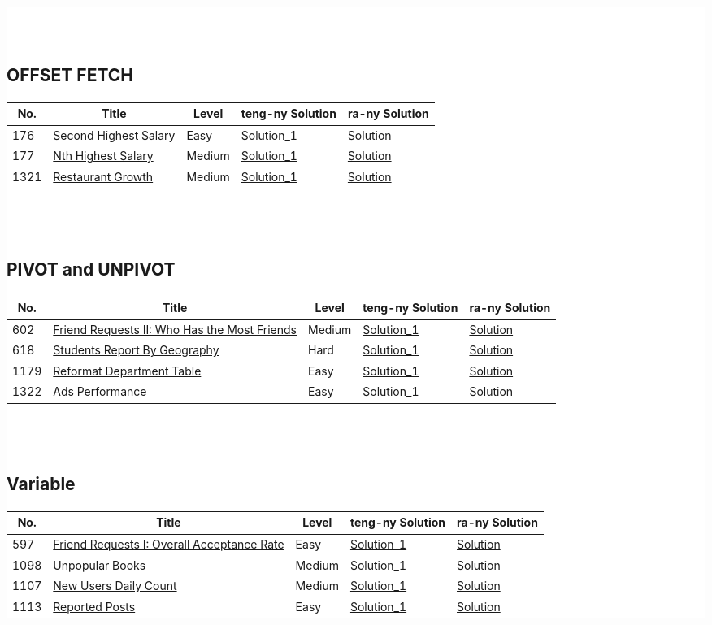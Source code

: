 <br><br>
## OFFSET FETCH


| **No.** | **Title** | **Level** | **teng-ny Solution** | **ra-ny Solution** |
| --- | --- | --- | --- |--- |
| 176 | [Second Highest Salary](https://leetcode.com/problems/second-highest-salary/) | Easy |  [Solution_1]() | [Solution]() |
| 177 | [Nth Highest Salary](https://leetcode.com/problems/nth-highest-salary/) | Medium |  [Solution_1]() | [Solution]() |
| 1321 | [Restaurant Growth](https://leetcode.com/problems/restaurant-growth/) | Medium |  [Solution_1]() | [Solution]() |

<br><br>
## PIVOT and UNPIVOT

| **No.** | **Title** | **Level** | **teng-ny Solution** | **ra-ny Solution** |
| --- | --- | --- | --- |--- |
| 602 | [Friend Requests II: Who Has the Most Friends](https://leetcode.com/problems/friend-requests-ii-who-has-the-most-friends/) | Medium |  [Solution_1]() | [Solution]() |
| 618 | [Students Report By Geography](https://leetcode.com/problems/students-report-by-geography/) | Hard |  [Solution_1]() | [Solution]() |
| 1179 | [Reformat Department Table](https://leetcode.com/problems/reformat-department-table/) | Easy |  [Solution_1]() | [Solution]() |
| 1322 | [Ads Performance](https://leetcode.com/problems/ads-performance/) | Easy | [Solution_1]() | [Solution]() |

<br><br>
## Variable

| **No.** | **Title** | **Level** | **teng-ny Solution** | **ra-ny Solution** |
| --- | --- | --- | --- |--- |
| 597 | [Friend Requests I: Overall Acceptance Rate](https://leetcode.com/problems/friend-requests-i-overall-acceptance-rate/) | Easy |  [Solution_1]() | [Solution]() |
| 1098 | [Unpopular Books](https://leetcode.com/problems/unpopular-books/) | Medium |  [Solution_1]() | [Solution]() |
| 1107 | [New Users Daily Count](https://leetcode.com/problems/new-users-daily-count/) | Medium |  [Solution_1]() | [Solution]() |
| 1113 | [Reported Posts](https://leetcode.com/problems/reported-posts/) | Easy |  [Solution_1]() | [Solution]() |

